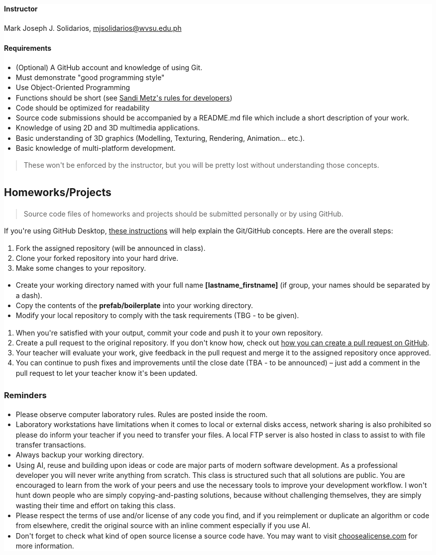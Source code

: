 
#### Instructor
Mark Joseph J. Solidarios, [mjsolidarios@wvsu.edu.ph](mjsolidarios@wvsu.edu.ph)

#### Requirements
* (Optional) A GitHub account and knowledge of using Git.
* Must demonstrate "good programming style"
 * Use Object-Oriented Programming
 * Functions should be short (see [Sandi Metz's rules for developers](http://robots.thoughtbot.com/post/50655960596/sandi-metz-rules-for-developers))
 * Code should be optimized for readability
 * Source code submissions should be accompanied by a README.md file which include a short description of your work.
* Knowledge of using 2D and 3D multimedia applications.
* Basic understanding of 3D graphics (Modelling, Texturing, Rendering, Animation... etc.).
* Basic knowledge of multi-platform development.

> These won't be enforced by the instructor, but you will be pretty lost without understanding those concepts.

## Homeworks/Projects
> Source code files of homeworks and projects should be submitted personally or by using GitHub.

If you're using GitHub Desktop, [these instructions](https://help.github.com/Desktop/guides/contributing/) will help explain the Git/GitHub concepts. Here are the overall steps:
 1. Fork the assigned repository (will be announced in class).
 1. Clone your forked repository into your hard drive.
 1. Make some changes to your repository.
   - Create your working directory named with your full name **[lastname_firstname]** (if group, your names should be separated by a dash).
   - Copy the contents of the **prefab/boilerplate** into your working directory.
   - Modify your local repository to comply with the task requirements (TBG - to be given).
 1. When you're satisfied with your output, commit your code and push it to your own repository.
 1. Create a pull request to the original repository. If you don't know how, check out [how you can create a pull request on GitHub](https://help.github.com/articles/creating-a-pull-request/).
 1. Your teacher will evaluate your work, give feedback in the pull request and merge it to the assigned repository once approved.
 1. You can continue to push fixes and improvements until the close date (TBA - to be announced) – just add a comment in the pull request to let your teacher know it's been updated.

### Reminders
* Please observe computer laboratory rules. Rules are posted inside the room.
* Laboratory workstations have limitations when it comes to local or external disks access, network sharing is also prohibited so please do inform your teacher if you need to transfer your files. A local FTP server is also hosted in class to assist to with file transfer transactions.
* Always backup your working directory.
* Using AI, reuse and building upon ideas or code are major parts of modern software development. As a professional developer you will never write anything from scratch.  This class is structured such that all solutions are public.  You are encouraged to learn from the work of your peers and use the necessary tools to improve your development workflow.  I won't hunt down people who are simply copying-and-pasting solutions, because without challenging themselves, they  are simply wasting their time and effort on taking this class.
* Please respect the terms of use and/or license of any code you find, and if you reimplement or duplicate an algorithm or code from elsewhere, credit the original source with an inline comment especially if you use AI.
* Don't forget to check what kind of open source license a source code have. You may want to visit [choosealicense.com](http://choosealicense.com) for more information.
